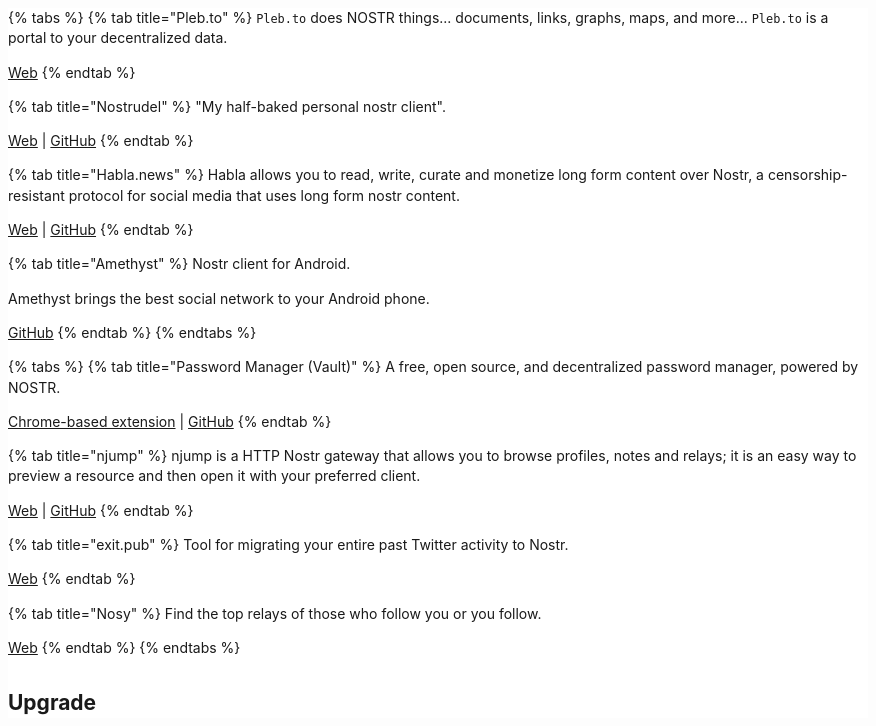{% tabs %}
{% tab title="Pleb.to" %}
`Pleb.to` does NOSTR things... documents, links, graphs, maps, and more... `Pleb.to` is a portal to your decentralized data.

[Web](https://pleb.to)
{% endtab %}

{% tab title="Nostrudel" %}
"My half-baked personal nostr client".

[Web](https://nostrudel.ninja) | [GitHub](https://github.com/hzrd149/nostrudel)
{% endtab %}

{% tab title="Habla.news" %}
Habla allows you to read, write, curate and monetize long form content over Nostr, a censorship-resistant protocol for social media that uses long form nostr content.

[Web](https://habla.news) | [GitHub](https://github.com/verbiricha/habla.news)
{% endtab %}

{% tab title="Amethyst" %}
Nostr client for Android.

Amethyst brings the best social network to your Android phone.

[GitHub](https://github.com/vitorpamplona/amethyst)
{% endtab %}
{% endtabs %}

{% tabs %}
{% tab title="Password Manager (Vault)" %}
A free, open source, and decentralized password manager, powered by NOSTR.

[Chrome-based extension](https://chrome.google.com/webstore/detail/vault/namadahddjnkmjgdnncdlhioopmjiflm) | [GitHub](nostr-relay.md#first-https-github.com-jinglescode-nostr-password-manager)
{% endtab %}

{% tab title="njump" %}
njump is a HTTP Nostr gateway that allows you to browse profiles, notes and relays; it is an easy way to preview a resource and then open it with your preferred client.

[Web](https://njump.me/) | [GitHub](https://github.com/fiatjaf/njump)
{% endtab %}

{% tab title="exit.pub" %}
Tool for migrating your entire past Twitter activity to Nostr.

[Web](https://exit.pub/)
{% endtab %}

{% tab title="Nosy" %}
Find the top relays of those who follow you or you follow.

[Web](https://nosy.tigerville.no/)
{% endtab %}
{% endtabs %}

## Upgrade
